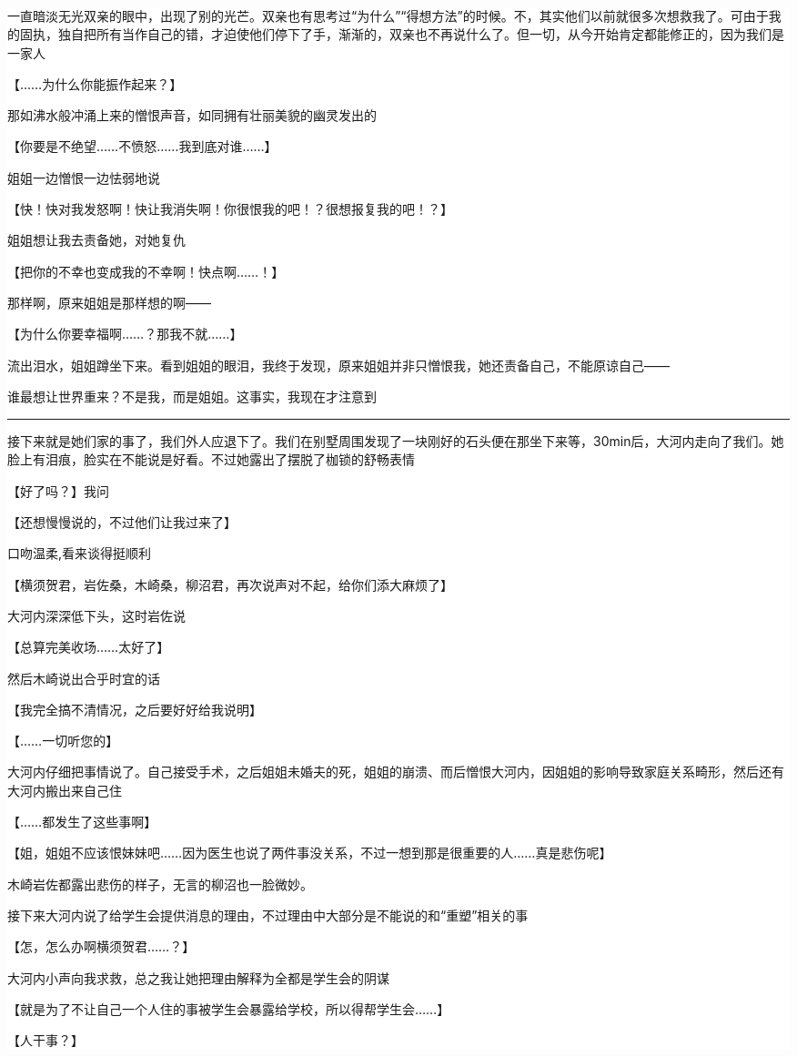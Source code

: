 一直暗淡无光双亲的眼中，出现了别的光芒。双亲也有思考过“为什么”“得想方法”的时候。不，其实他们以前就很多次想救我了。可由于我的固执，独自把所有当作自己的错，才迫使他们停下了手，渐渐的，双亲也不再说什么了。但一切，从今开始肯定都能修正的，因为我们是一家人

【……为什么你能振作起来？】

那如沸水般冲涌上来的憎恨声音，如同拥有壮丽美貌的幽灵发出的

【你要是不绝望……不愤怒……我到底对谁……】

姐姐一边憎恨一边怯弱地说

【快！快对我发怒啊！快让我消失啊！你很恨我的吧！？很想报复我的吧！？】

姐姐想让我去责备她，对她复仇

【把你的不幸也变成我的不幸啊！快点啊……！】

那样啊，原来姐姐是那样想的啊——

【为什么你要幸福啊……？那我不就……】

流出泪水，姐姐蹲坐下来。看到姐姐的眼泪，我终于发现，原来姐姐并非只憎恨我，她还责备自己，不能原谅自己——

谁最想让世界重来？不是我，而是姐姐。这事实，我现在才注意到

****

接下来就是她们家的事了，我们外人应退下了。我们在别墅周围发现了一块刚好的石头便在那坐下来等，30min后，大河内走向了我们。她脸上有泪痕，脸实在不能说是好看。不过她露出了摆脱了枷锁的舒畅表情

【好了吗？】我问

【还想慢慢说的，不过他们让我过来了】

口吻温柔,看来谈得挺顺利

【横须贺君，岩佐桑，木崎桑，柳沼君，再次说声对不起，给你们添大麻烦了】

大河内深深低下头，这时岩佐说

【总算完美收场……太好了】

然后木崎说出合乎时宜的话

【我完全搞不清情况，之后要好好给我说明】

【……一切听您的】

大河内仔细把事情说了。自己接受手术，之后姐姐未婚夫的死，姐姐的崩溃、而后憎恨大河内，因姐姐的影响导致家庭关系畸形，然后还有大河内搬出来自己住

【……都发生了这些事啊】

【姐，姐姐不应该恨妹妹吧……因为医生也说了两件事没关系，不过一想到那是很重要的人……真是悲伤呢】

木崎岩佐都露出悲伤的样子，无言的柳沼也一脸微妙。

接下来大河内说了给学生会提供消息的理由，不过理由中大部分是不能说的和“重塑”相关的事

【怎，怎么办啊横须贺君……？】

大河内小声向我求救，总之我让她把理由解释为全都是学生会的阴谋

【就是为了不让自己一个人住的事被学生会暴露给学校，所以得帮学生会……】

【人干事？】
